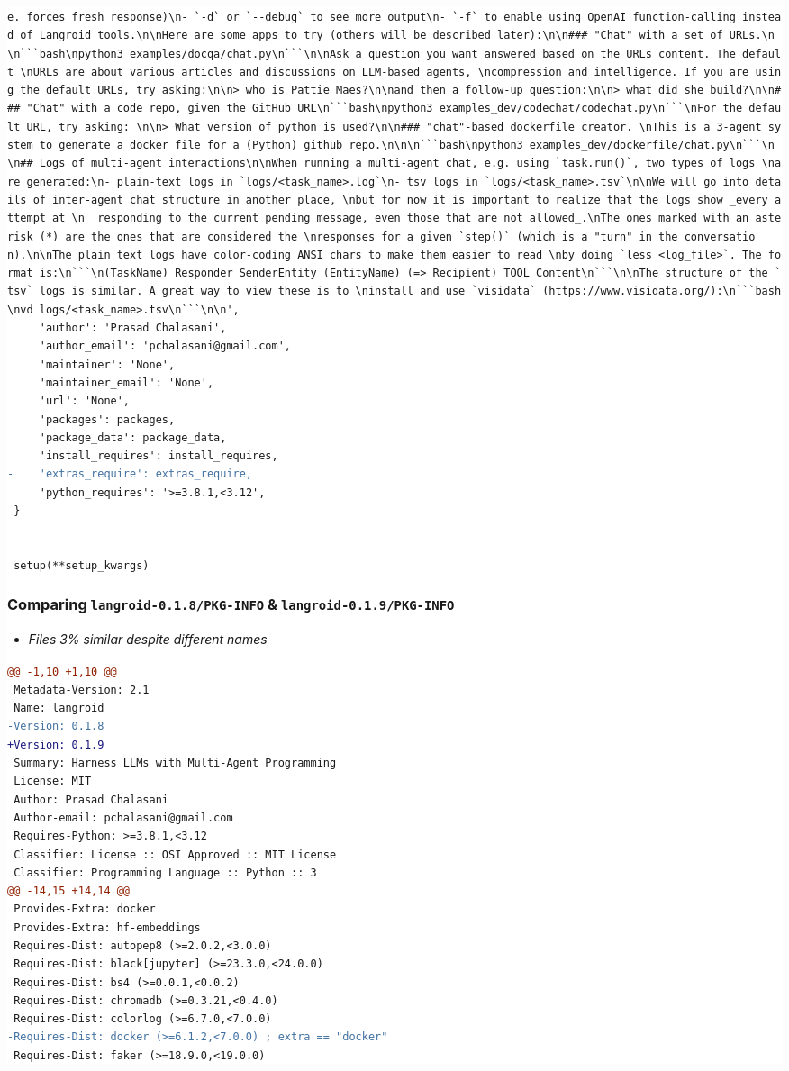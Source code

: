 ```diff
e. forces fresh response)\n- `-d` or `--debug` to see more output\n- `-f` to enable using OpenAI function-calling instead of Langroid tools.\n\nHere are some apps to try (others will be described later):\n\n### "Chat" with a set of URLs.\n\n```bash\npython3 examples/docqa/chat.py\n```\n\nAsk a question you want answered based on the URLs content. The default \nURLs are about various articles and discussions on LLM-based agents, \ncompression and intelligence. If you are using the default URLs, try asking:\n\n> who is Pattie Maes?\n\nand then a follow-up question:\n\n> what did she build?\n\n### "Chat" with a code repo, given the GitHub URL\n```bash\npython3 examples_dev/codechat/codechat.py\n```\nFor the default URL, try asking: \n\n> What version of python is used?\n\n### "chat"-based dockerfile creator. \nThis is a 3-agent system to generate a docker file for a (Python) github repo.\n\n\n```bash\npython3 examples_dev/dockerfile/chat.py\n```\n\n## Logs of multi-agent interactions\n\nWhen running a multi-agent chat, e.g. using `task.run()`, two types of logs \nare generated:\n- plain-text logs in `logs/<task_name>.log`\n- tsv logs in `logs/<task_name>.tsv`\n\nWe will go into details of inter-agent chat structure in another place, \nbut for now it is important to realize that the logs show _every attempt at \n  responding to the current pending message, even those that are not allowed_.\nThe ones marked with an asterisk (*) are the ones that are considered the \nresponses for a given `step()` (which is a "turn" in the conversation).\n\nThe plain text logs have color-coding ANSI chars to make them easier to read \nby doing `less <log_file>`. The format is:\n```\n(TaskName) Responder SenderEntity (EntityName) (=> Recipient) TOOL Content\n```\n\nThe structure of the `tsv` logs is similar. A great way to view these is to \ninstall and use `visidata` (https://www.visidata.org/):\n```bash\nvd logs/<task_name>.tsv\n```\n\n',
     'author': 'Prasad Chalasani',
     'author_email': 'pchalasani@gmail.com',
     'maintainer': 'None',
     'maintainer_email': 'None',
     'url': 'None',
     'packages': packages,
     'package_data': package_data,
     'install_requires': install_requires,
-    'extras_require': extras_require,
     'python_requires': '>=3.8.1,<3.12',
 }
 
 
 setup(**setup_kwargs)
```

### Comparing `langroid-0.1.8/PKG-INFO` & `langroid-0.1.9/PKG-INFO`

 * *Files 3% similar despite different names*

```diff
@@ -1,10 +1,10 @@
 Metadata-Version: 2.1
 Name: langroid
-Version: 0.1.8
+Version: 0.1.9
 Summary: Harness LLMs with Multi-Agent Programming
 License: MIT
 Author: Prasad Chalasani
 Author-email: pchalasani@gmail.com
 Requires-Python: >=3.8.1,<3.12
 Classifier: License :: OSI Approved :: MIT License
 Classifier: Programming Language :: Python :: 3
@@ -14,15 +14,14 @@
 Provides-Extra: docker
 Provides-Extra: hf-embeddings
 Requires-Dist: autopep8 (>=2.0.2,<3.0.0)
 Requires-Dist: black[jupyter] (>=23.3.0,<24.0.0)
 Requires-Dist: bs4 (>=0.0.1,<0.0.2)
 Requires-Dist: chromadb (>=0.3.21,<0.4.0)
 Requires-Dist: colorlog (>=6.7.0,<7.0.0)
-Requires-Dist: docker (>=6.1.2,<7.0.0) ; extra == "docker"
 Requires-Dist: faker (>=18.9.0,<19.0.0)
```